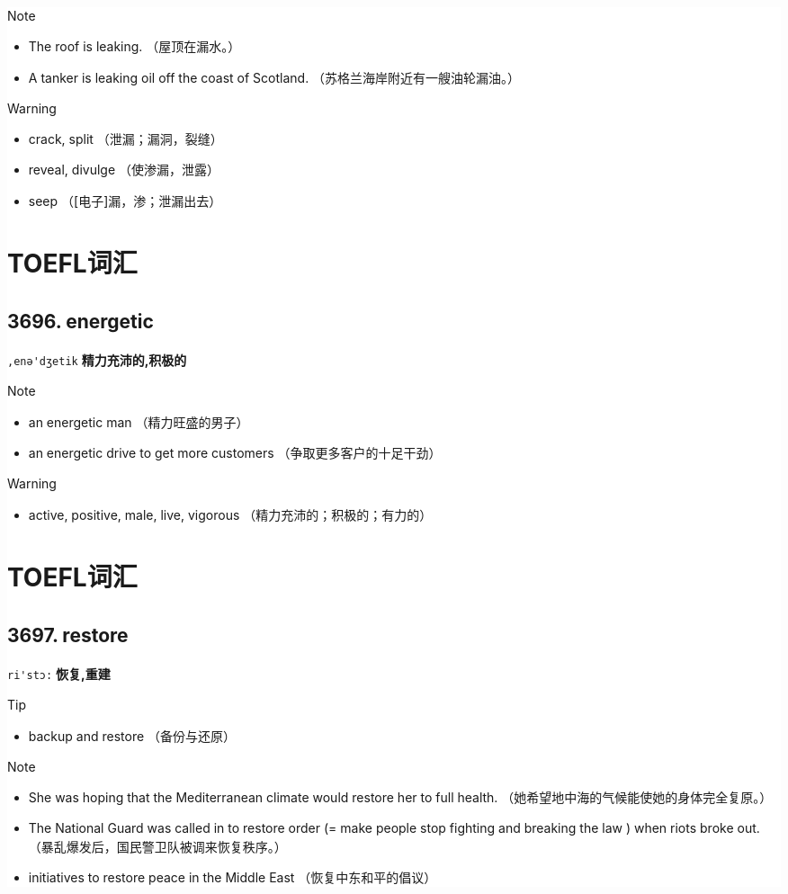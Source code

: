 > [!NOTE]
>
> - The roof is leaking. （屋顶在漏水。）
>
> - A tanker is leaking oil off the coast of Scotland. （苏格兰海岸附近有一艘油轮漏油。）
>

> [!WARNING]
>
> - crack, split （泄漏；漏洞，裂缝）
>
> - reveal, divulge （使渗漏，泄露）
>
> - seep （[电子]漏，渗；泄漏出去）
>

# TOEFL词汇

## 3696. energetic

`,enə'dʒetik`  **精力充沛的,积极的**

> [!NOTE]
>
> - an energetic man （精力旺盛的男子）
>
> - an energetic drive to get more customers （争取更多客户的十足干劲）
>

> [!WARNING]
>
> - active, positive, male, live, vigorous （精力充沛的；积极的；有力的）
>

# TOEFL词汇

## 3697. restore

`ri'stɔ:`  **恢复,重建**

> [!TIP]
>
> - backup and restore （备份与还原）
>

> [!NOTE]
>
> - She was hoping that the Mediterranean climate would restore her to full health. （她希望地中海的气候能使她的身体完全复原。）
>
> - The National Guard was called in to restore order (= make people stop fighting and breaking the law ) when riots broke out. （暴乱爆发后，国民警卫队被调来恢复秩序。）
>
> - initiatives to restore peace in the Middle East （恢复中东和平的倡议）
>
